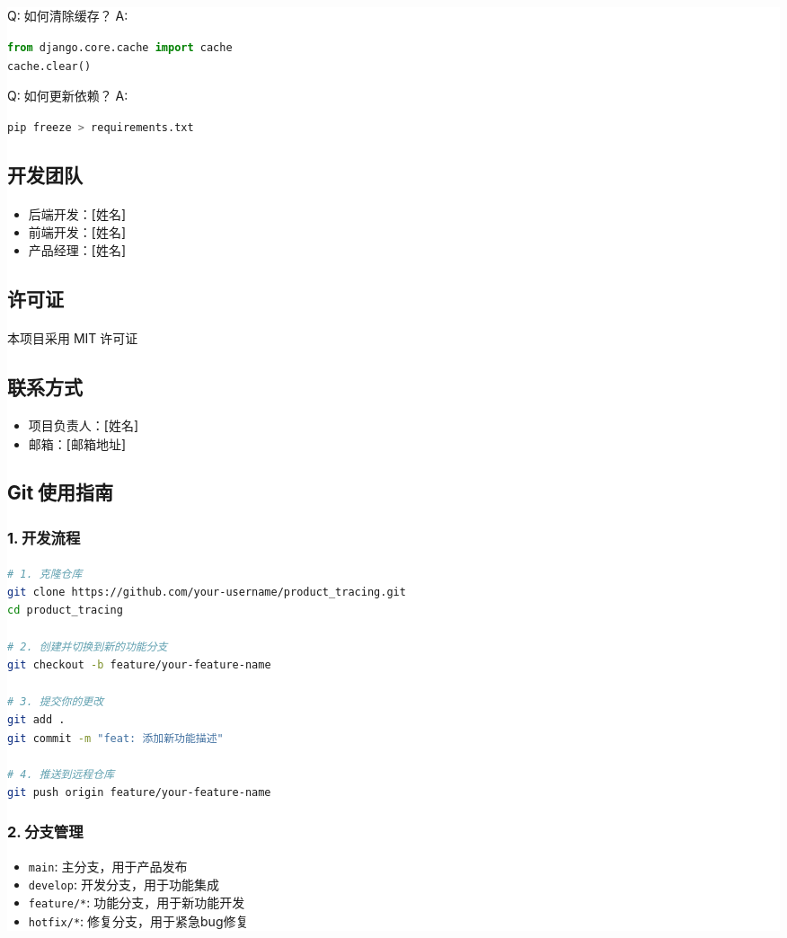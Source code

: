 Q: 如何清除缓存？
A:
```python
from django.core.cache import cache
cache.clear()
```

Q: 如何更新依赖？
A:
```bash
pip freeze > requirements.txt
```

## 开发团队
- 后端开发：[姓名]
- 前端开发：[姓名]
- 产品经理：[姓名]

## 许可证
本项目采用 MIT 许可证

## 联系方式
- 项目负责人：[姓名]
- 邮箱：[邮箱地址]

## Git 使用指南

### 1. 开发流程
```bash
# 1. 克隆仓库
git clone https://github.com/your-username/product_tracing.git
cd product_tracing

# 2. 创建并切换到新的功能分支
git checkout -b feature/your-feature-name

# 3. 提交你的更改
git add .
git commit -m "feat: 添加新功能描述"

# 4. 推送到远程仓库
git push origin feature/your-feature-name
```

### 2. 分支管理
- `main`: 主分支，用于产品发布
- `develop`: 开发分支，用于功能集成
- `feature/*`: 功能分支，用于新功能开发
- `hotfix/*`: 修复分支，用于紧急bug修复

